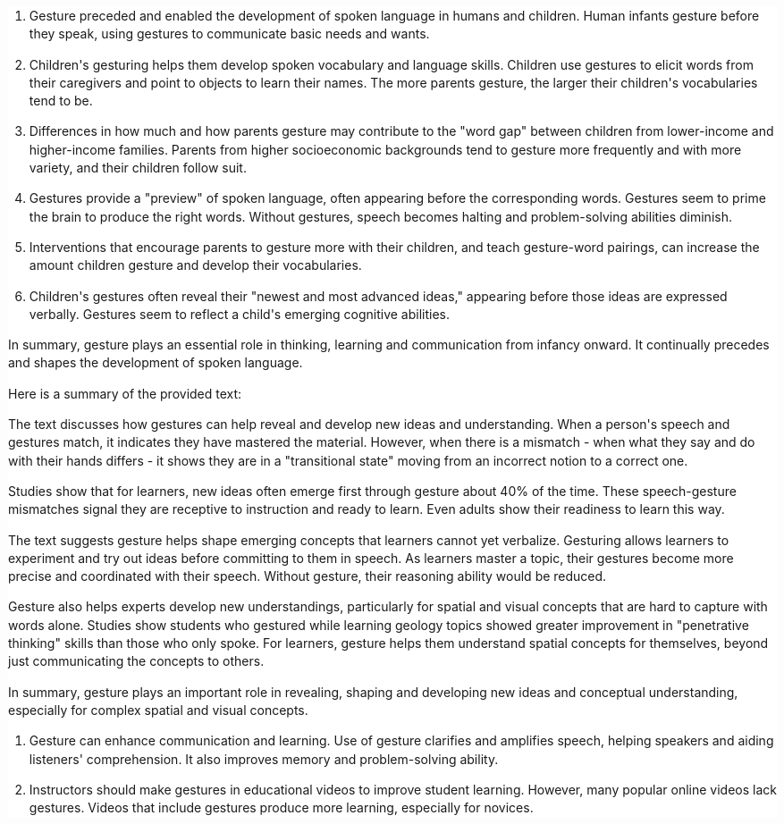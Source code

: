 
1. Gesture preceded and enabled the development of spoken language in humans and children. Human infants gesture before they speak, using gestures to communicate basic needs and wants.

2. Children's gesturing helps them develop spoken vocabulary and language skills. Children use gestures to elicit words from their caregivers and point to objects to learn their names. The more parents gesture, the larger their children's vocabularies tend to be. 

3. Differences in how much and how parents gesture may contribute to the "word gap" between children from lower-income and higher-income families. Parents from higher socioeconomic backgrounds tend to gesture more frequently and with more variety, and their children follow suit.

4. Gestures provide a "preview" of spoken language, often appearing before the corresponding words. Gestures seem to prime the brain to produce the right words. Without gestures, speech becomes halting and problem-solving abilities diminish.

5. Interventions that encourage parents to gesture more with their children, and teach gesture-word pairings, can increase the amount children gesture and develop their vocabularies. 

6. Children's gestures often reveal their "newest and most advanced ideas," appearing before those ideas are expressed verbally. Gestures seem to reflect a child's emerging cognitive abilities.

In summary, gesture plays an essential role in thinking, learning and communication from infancy onward. It continually precedes and shapes the development of spoken language.

 Here is a summary of the provided text:

The text discusses how gestures can help reveal and develop new ideas and understanding. When a person's speech and gestures match, it indicates they have mastered the material. However, when there is a mismatch - when what they say and do with their hands differs - it shows they are in a "transitional state" moving from an incorrect notion to a correct one.

Studies show that for learners, new ideas often emerge first through gesture about 40% of the time. These speech-gesture mismatches signal they are receptive to instruction and ready to learn. Even adults show their readiness to learn this way.

The text suggests gesture helps shape emerging concepts that learners cannot yet verbalize. Gesturing allows learners to experiment and try out ideas before committing to them in speech. As learners master a topic, their gestures become more precise and coordinated with their speech. Without gesture, their reasoning ability would be reduced.

Gesture also helps experts develop new understandings, particularly for spatial and visual concepts that are hard to capture with words alone. Studies show students who gestured while learning geology topics showed greater improvement in "penetrative thinking" skills than those who only spoke. For learners, gesture helps them understand spatial concepts for themselves, beyond just communicating the concepts to others.

In summary, gesture plays an important role in revealing, shaping and developing new ideas and conceptual understanding, especially for complex spatial and visual concepts.

 

1. Gesture can enhance communication and learning. Use of gesture clarifies and amplifies speech, helping speakers and aiding listeners' comprehension. It also improves memory and problem-solving ability. 

2. Instructors should make gestures in educational videos to improve student learning. However, many popular online videos lack gestures. Videos that include gestures produce more learning, especially for novices.
